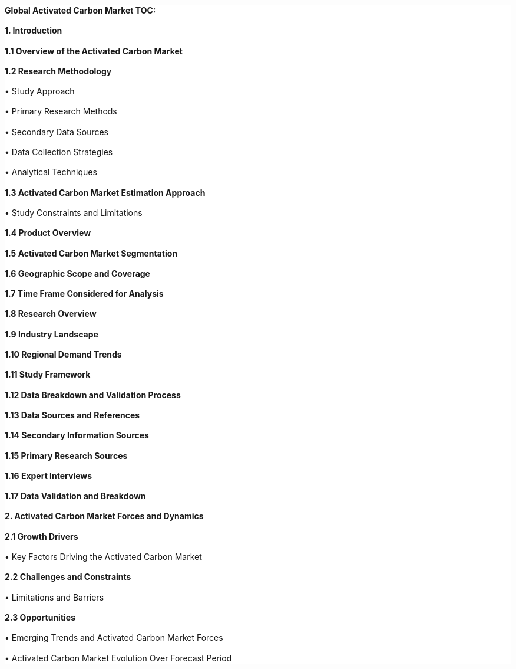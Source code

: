 <strong>Global Activated Carbon Market TOC:</strong>

<strong>1. Introduction</strong>

<strong>1.1 Overview of the Activated Carbon Market</strong>

<strong>1.2 Research Methodology</strong>

• Study Approach

• Primary Research Methods

• Secondary Data Sources

• Data Collection Strategies

• Analytical Techniques

<strong>1.3 Activated Carbon Market Estimation Approach</strong>

• Study Constraints and Limitations

<strong>1.4 Product Overview</strong>

<strong>1.5 Activated Carbon Market Segmentation</strong>

<strong>1.6 Geographic Scope and Coverage</strong>

<strong>1.7 Time Frame Considered for Analysis</strong>

<strong>1.8 Research Overview</strong>

<strong>1.9 Industry Landscape</strong>

<strong>1.10 Regional Demand Trends</strong>

<strong>1.11 Study Framework</strong>

<strong>1.12 Data Breakdown and Validation Process</strong>

<strong>1.13 Data Sources and References</strong>

<strong>1.14 Secondary Information Sources</strong>

<strong>1.15 Primary Research Sources</strong>

<strong>1.16 Expert Interviews</strong>

<strong>1.17 Data Validation and Breakdown</strong>

<strong>2. Activated Carbon Market Forces and Dynamics</strong>

<strong>2.1 Growth Drivers</strong>

• Key Factors Driving the Activated Carbon Market

<strong>2.2 Challenges and Constraints</strong>

• Limitations and Barriers

<strong>2.3 Opportunities</strong>

• Emerging Trends and Activated Carbon Market Forces

• Activated Carbon Market Evolution Over Forecast Period
